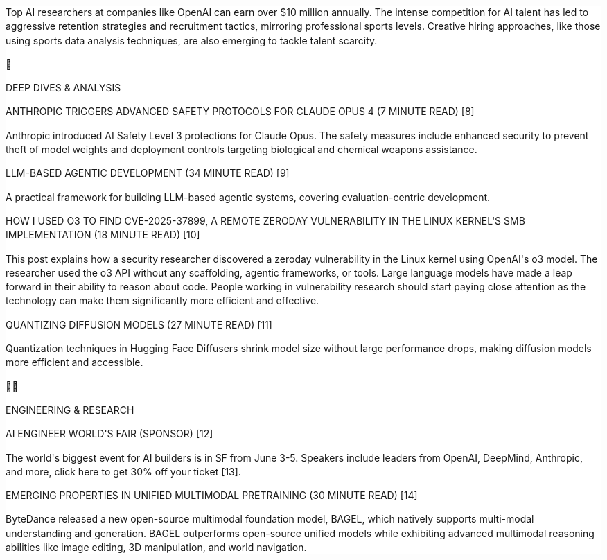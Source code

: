  Top AI researchers at companies like OpenAI can earn over $10 million
annually. The intense competition for AI talent has led to aggressive
retention strategies and recruitment tactics, mirroring professional
sports levels. Creative hiring approaches, like those using sports
data analysis techniques, are also emerging to tackle talent scarcity.


🧠 

DEEP DIVES & ANALYSIS

 ANTHROPIC TRIGGERS ADVANCED SAFETY PROTOCOLS FOR CLAUDE OPUS 4 (7
MINUTE READ) [8] 

 Anthropic introduced AI Safety Level 3 protections for Claude Opus.
The safety measures include enhanced security to prevent theft of
model weights and deployment controls targeting biological and
chemical weapons assistance. 

 LLM-BASED AGENTIC DEVELOPMENT (34 MINUTE READ) [9] 

 A practical framework for building LLM-based agentic systems,
covering evaluation-centric development. 

 HOW I USED O3 TO FIND CVE-2025-37899, A REMOTE ZERODAY VULNERABILITY
IN THE LINUX KERNEL'S SMB IMPLEMENTATION (18 MINUTE READ) [10] 

 This post explains how a security researcher discovered a zeroday
vulnerability in the Linux kernel using OpenAI's o3 model. The
researcher used the o3 API without any scaffolding, agentic
frameworks, or tools. Large language models have made a leap forward
in their ability to reason about code. People working in vulnerability
research should start paying close attention as the technology can
make them significantly more efficient and effective. 

 QUANTIZING DIFFUSION MODELS (27 MINUTE READ) [11] 

 Quantization techniques in Hugging Face Diffusers shrink model size
without large performance drops, making diffusion models more
efficient and accessible. 

🧑‍💻 

ENGINEERING & RESEARCH

 AI ENGINEER WORLD'S FAIR (SPONSOR) [12] 

 The world's biggest event for AI builders is in SF from June 3-5.
Speakers include leaders from OpenAI, DeepMind, Anthropic, and
more, click here to get 30% off your ticket [13]. 

 EMERGING PROPERTIES IN UNIFIED MULTIMODAL PRETRAINING (30 MINUTE
READ) [14] 

 ByteDance released a new open-source multimodal foundation model,
BAGEL, which natively supports multi-modal understanding and
generation. BAGEL outperforms open-source unified models while
exhibiting advanced multimodal reasoning abilities like image editing,
3D manipulation, and world navigation. 
